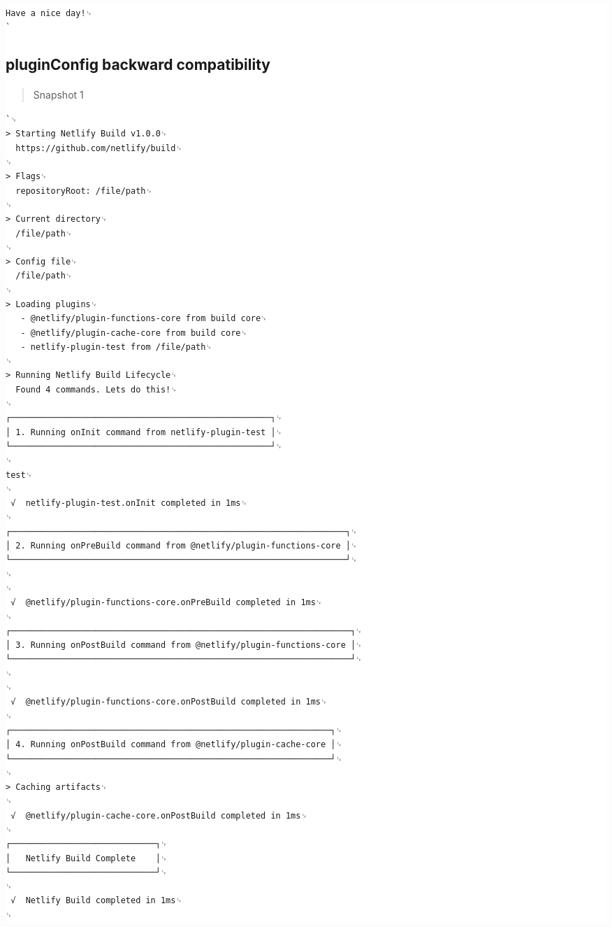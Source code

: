     Have a nice day!␊
    `

## pluginConfig backward compatibility

> Snapshot 1

    `␊
    > Starting Netlify Build v1.0.0␊
      https://github.com/netlify/build␊
    ␊
    > Flags␊
      repositoryRoot: /file/path␊
    ␊
    > Current directory␊
      /file/path␊
    ␊
    > Config file␊
      /file/path␊
    ␊
    > Loading plugins␊
       - @netlify/plugin-functions-core from build core␊
       - @netlify/plugin-cache-core from build core␊
       - netlify-plugin-test from /file/path␊
    ␊
    > Running Netlify Build Lifecycle␊
      Found 4 commands. Lets do this!␊
    ␊
    ┌────────────────────────────────────────────────────┐␊
    │ 1. Running onInit command from netlify-plugin-test │␊
    └────────────────────────────────────────────────────┘␊
    ␊
    test␊
    ␊
     √  netlify-plugin-test.onInit completed in 1ms␊
    ␊
    ┌───────────────────────────────────────────────────────────────────┐␊
    │ 2. Running onPreBuild command from @netlify/plugin-functions-core │␊
    └───────────────────────────────────────────────────────────────────┘␊
    ␊
    ␊
     √  @netlify/plugin-functions-core.onPreBuild completed in 1ms␊
    ␊
    ┌────────────────────────────────────────────────────────────────────┐␊
    │ 3. Running onPostBuild command from @netlify/plugin-functions-core │␊
    └────────────────────────────────────────────────────────────────────┘␊
    ␊
    ␊
     √  @netlify/plugin-functions-core.onPostBuild completed in 1ms␊
    ␊
    ┌────────────────────────────────────────────────────────────────┐␊
    │ 4. Running onPostBuild command from @netlify/plugin-cache-core │␊
    └────────────────────────────────────────────────────────────────┘␊
    ␊
    > Caching artifacts␊
    ␊
     √  @netlify/plugin-cache-core.onPostBuild completed in 1ms␊
    ␊
    ┌─────────────────────────────┐␊
    │   Netlify Build Complete    │␊
    └─────────────────────────────┘␊
    ␊
     √  Netlify Build completed in 1ms␊
    ␊